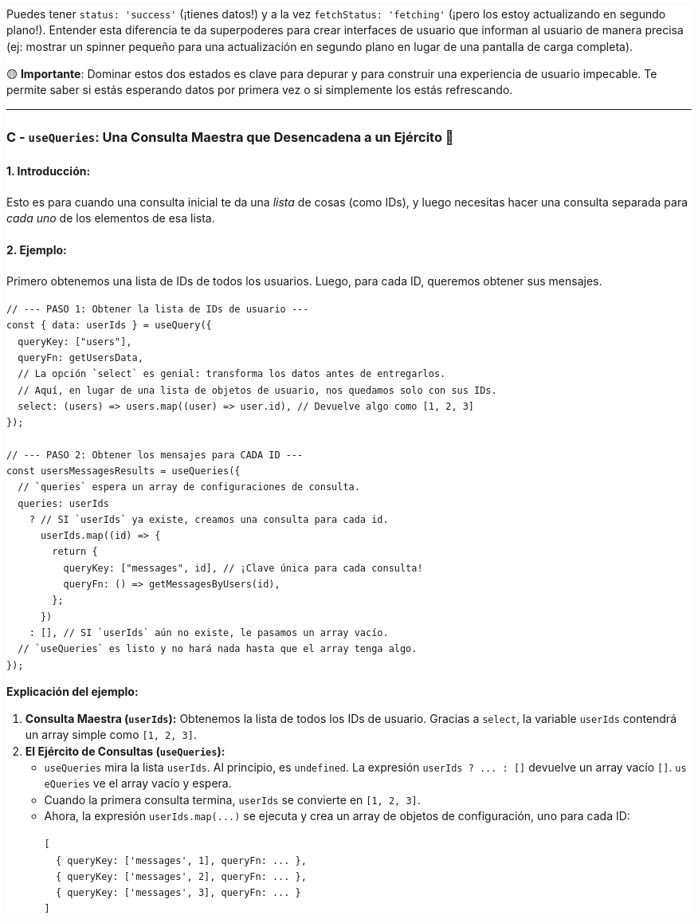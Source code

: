 Puedes tener `status: 'success'` (¡tienes datos!) y a la vez `fetchStatus: 'fetching'` (¡pero los estoy actualizando en segundo plano!). Entender esta diferencia te da superpoderes para crear interfaces de usuario que informan al usuario de manera precisa (ej: mostrar un spinner pequeño para una actualización en segundo plano en lugar de una pantalla de carga completa).

🟡 **Importante**: Dominar estos dos estados es clave para depurar y para construir una experiencia de usuario impecable. Te permite saber si estás esperando datos por primera vez o si simplemente los estás refrescando.

---

### C - `useQueries`: Una Consulta Maestra que Desencadena a un Ejército 🔵

#### 1. **Introducción:**

Esto es para cuando una consulta inicial te da una _lista_ de cosas (como IDs), y luego necesitas hacer una consulta separada para _cada uno_ de los elementos de esa lista.

#### 2. **Ejemplo:**

Primero obtenemos una lista de IDs de todos los usuarios. Luego, para cada ID, queremos obtener sus mensajes.

```tsx
// --- PASO 1: Obtener la lista de IDs de usuario ---
const { data: userIds } = useQuery({
  queryKey: ["users"],
  queryFn: getUsersData,
  // La opción `select` es genial: transforma los datos antes de entregarlos.
  // Aquí, en lugar de una lista de objetos de usuario, nos quedamos solo con sus IDs.
  select: (users) => users.map((user) => user.id), // Devuelve algo como [1, 2, 3]
});

// --- PASO 2: Obtener los mensajes para CADA ID ---
const usersMessagesResults = useQueries({
  // `queries` espera un array de configuraciones de consulta.
  queries: userIds
    ? // SI `userIds` ya existe, creamos una consulta para cada id.
      userIds.map((id) => {
        return {
          queryKey: ["messages", id], // ¡Clave única para cada consulta!
          queryFn: () => getMessagesByUsers(id),
        };
      })
    : [], // SI `userIds` aún no existe, le pasamos un array vacío.
  // `useQueries` es listo y no hará nada hasta que el array tenga algo.
});
```

**Explicación del ejemplo:**

1.  **Consulta Maestra (`userIds`):** Obtenemos la lista de todos los IDs de usuario. Gracias a `select`, la variable `userIds` contendrá un array simple como `[1, 2, 3]`.
2.  **El Ejército de Consultas (`useQueries`):**
    - `useQueries` mira la lista `userIds`. Al principio, es `undefined`. La expresión `userIds ? ... : []` devuelve un array vacío `[]`. `useQueries` ve el array vacío y espera.
    - Cuando la primera consulta termina, `userIds` se convierte en `[1, 2, 3]`.
    - Ahora, la expresión `userIds.map(...)` se ejecuta y crea un array de objetos de configuración, uno para cada ID:
      ```
      [
        { queryKey: ['messages', 1], queryFn: ... },
        { queryKey: ['messages', 2], queryFn: ... },
        { queryKey: ['messages', 3], queryFn: ... }
      ]
      ```